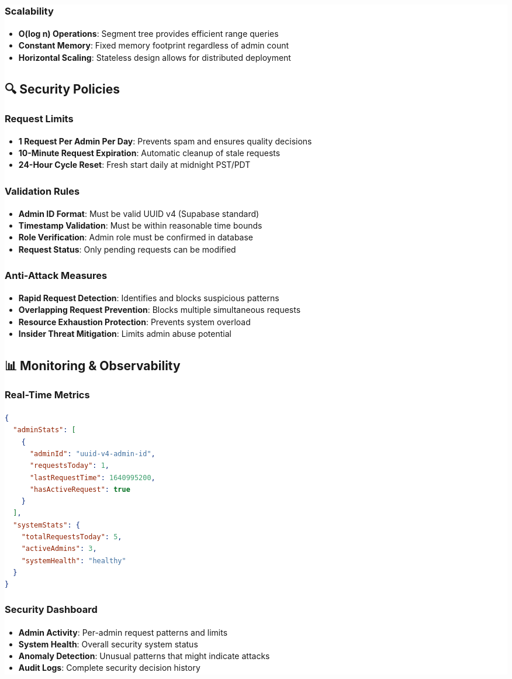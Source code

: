 ### **Scalability**
- **O(log n) Operations**: Segment tree provides efficient range queries
- **Constant Memory**: Fixed memory footprint regardless of admin count
- **Horizontal Scaling**: Stateless design allows for distributed deployment

## 🔍 Security Policies

### **Request Limits**
- **1 Request Per Admin Per Day**: Prevents spam and ensures quality decisions
- **10-Minute Request Expiration**: Automatic cleanup of stale requests
- **24-Hour Cycle Reset**: Fresh start daily at midnight PST/PDT

### **Validation Rules**
- **Admin ID Format**: Must be valid UUID v4 (Supabase standard)
- **Timestamp Validation**: Must be within reasonable time bounds
- **Role Verification**: Admin role must be confirmed in database
- **Request Status**: Only pending requests can be modified

### **Anti-Attack Measures**
- **Rapid Request Detection**: Identifies and blocks suspicious patterns
- **Overlapping Request Prevention**: Blocks multiple simultaneous requests
- **Resource Exhaustion Protection**: Prevents system overload
- **Insider Threat Mitigation**: Limits admin abuse potential

## 📊 Monitoring & Observability

### **Real-Time Metrics**
```json
{
  "adminStats": [
    {
      "adminId": "uuid-v4-admin-id",
      "requestsToday": 1,
      "lastRequestTime": 1640995200,
      "hasActiveRequest": true
    }
  ],
  "systemStats": {
    "totalRequestsToday": 5,
    "activeAdmins": 3,
    "systemHealth": "healthy"
  }
}
```

### **Security Dashboard**
- **Admin Activity**: Per-admin request patterns and limits
- **System Health**: Overall security system status
- **Anomaly Detection**: Unusual patterns that might indicate attacks
- **Audit Logs**: Complete security decision history
